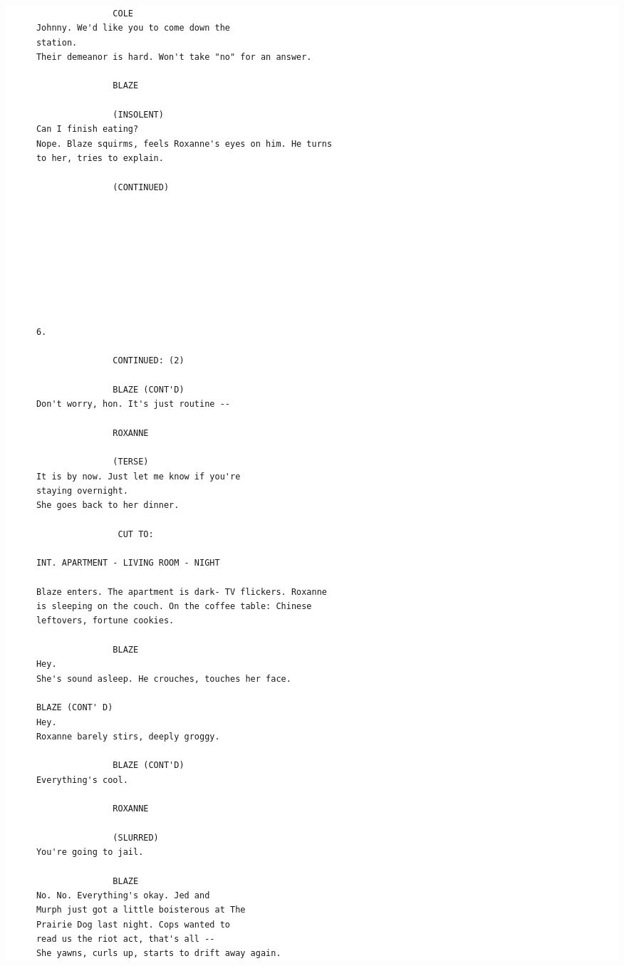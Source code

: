                          COLE
          Johnny. We'd like you to come down the
          station.
          Their demeanor is hard. Won't take "no" for an answer.

                         BLAZE

                         (INSOLENT)
          Can I finish eating?
          Nope. Blaze squirms, feels Roxanne's eyes on him. He turns
          to her, tries to explain.

                         (CONTINUED)

                         

                         

                         

                         

          6.

                         CONTINUED: (2)

                         BLAZE (CONT'D)
          Don't worry, hon. It's just routine --

                         ROXANNE

                         (TERSE)
          It is by now. Just let me know if you're
          staying overnight.
          She goes back to her dinner.

                          CUT TO:

          INT. APARTMENT - LIVING ROOM - NIGHT

          Blaze enters. The apartment is dark- TV flickers. Roxanne
          is sleeping on the couch. On the coffee table: Chinese
          leftovers, fortune cookies.

                         BLAZE
          Hey.
          She's sound asleep. He crouches, touches her face.

          BLAZE (CONT' D)
          Hey.
          Roxanne barely stirs, deeply groggy.

                         BLAZE (CONT'D)
          Everything's cool.

                         ROXANNE

                         (SLURRED)
          You're going to jail.

                         BLAZE
          No. No. Everything's okay. Jed and
          Murph just got a little boisterous at The
          Prairie Dog last night. Cops wanted to
          read us the riot act, that's all --
          She yawns, curls up, starts to drift away again.
